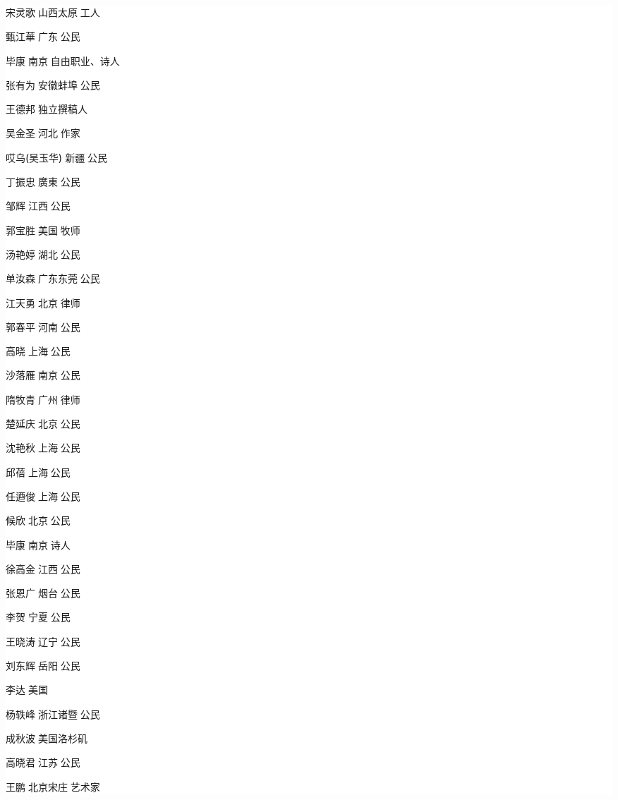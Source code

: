 宋灵歌  山西太原  工人

甄江華  广东  公民

毕康  南京  自由职业、诗人

张有为  安徽蚌埠  公民

王德邦  独立撰稿人

吴金圣  河北  作家

哎乌(吴玉华)  新疆  公民

丁振忠  廣東  公民

邹辉  江西  公民

郭宝胜  美国  牧师

汤艳婷  湖北  公民

单汝森  广东东莞  公民

江天勇  北京  律师

郭春平  河南  公民

高晓  上海  公民

沙落雁  南京  公民

隋牧青  广州  律师

楚延庆  北京 公民

沈艳秋  上海  公民

邱蓓  上海  公民

任逎俊 上海 公民

候欣 北京 公民

毕康 南京 诗人

徐高金 江西 公民

张恩广 烟台 公民

李贺 宁夏 公民

王晓涛 辽宁 公民

刘东辉 岳阳 公民

李达 美国

杨轶峰 浙江诸暨 公民

成秋波 美国洛杉矶

高晓君 江苏 公民

王鹏 北京宋庄 艺术家
